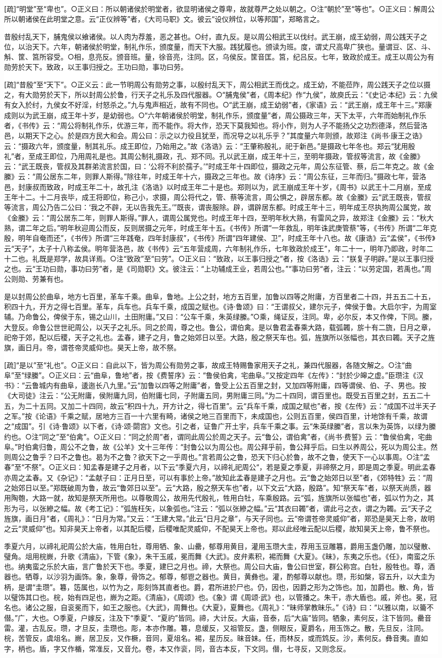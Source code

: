 

[疏]“明堂”至“卑也”。<span class="q">○</span>正义曰：所以朝诸侯於明堂者，欲显明诸侯之尊卑，故就尊严之处以朝之。<span class="q">○</span>注“朝於”至“等也”。<span class="q">○</span>正义曰：解周公所以朝诸侯在此明堂之意。云“正仪辨等”者，《大司马职》文。彼云“设仪辨位，以等邦国”，郑略言之。



昔殷纣乱天下，脯鬼侯以飨诸侯。<span class="q">以人肉为荐羞，恶之甚也。<span class="q">○</span>纣，直九反。</span>是以周公相武王以伐纣。武王崩，成王幼弱，周公践天子之位，以治天下。六年，朝诸侯於明堂，制礼作乐，颁度量，而天下大服。<span class="q">践犹履也。颁读为班。度，谓丈尺高卑广狭也。量谓豆、区、斗、斛、筐、筥所容受。<span class="q">○</span>相，息亮反。颁音班。量，徐音亮，注同。区，乌侯反。筐音匡。筥，纪吕反。</span>七年，致政於成王。成王以周公为有勋劳於天下。<span class="q">致政，以王事归授之。王功曰勋，事功曰劳。</span>

[疏]“昔殷”至“天下”。<span class="q">○</span>正义云：此一节明周公有勋劳之事，以殷纣乱天下，周公相武王而伐之。成王幼，不能莅阼，周公践天子之位以摄之，有大勋劳於天下，所以封周公於鲁，行天子之礼乐及四代服器。<span class="q">○</span>“脯鬼侯”者，《周本纪》作“九侯”，故庾氏云：“《史记·本纪》云：九侯有女入於纣，九侯女不好淫，纣怒杀之。”九与鬼声相近，故有不同也。<span class="q">○</span>“武王崩，成王幼弱”者，《家语》云：“武王崩，成王年十三。”郑康成则以为武王崩，成王年十岁，是幼弱也。<span class="q">○</span>“六年朝诸侯於明堂，制礼作乐，颁度量”者，周公摄政三年，天下太平，六年而始制礼作乐者，《书传》云：“周公将制礼作乐，优游三年，而不能作。将大作，恐天下莫我知也。将小作，则为人子不能扬父之功烈德泽，然后营洛邑，以期天下之心。於是四方民大和会。周公曰：示之以力役且犹至，而况导之以礼乐乎？”其度量六年则颁，故郑注《尚书·康王之诰》云：“摄政六年，颁度量，制其礼乐。成王即位，乃始用之。”故《洛诰》云：“王肇称殷礼，祀于新邑。”是摄政七年冬也。郑云“犹用殷礼”者，至成王即位，乃用周礼是也。其周公制礼摄政，孔、郑不同。孔以武王崩，成王年十三，至明年摄政，管叔等流言，故《金縢》云：“武王既丧，管叔及其群弟流言於国，曰：‘公将不利於孺子。’”时成王年十四即位，摄政之元年，周公东征管、蔡，后二年克之。故《金縢》云：“周公居东二年，则罪人斯得。”除往年，时成王年十六，摄政之三年也。故《诗序》云：“周公东征，三年而归。”摄政七年，营洛邑，封康叔而致政，时成王年二十，故孔注《洛诰》以时成王年二十是也。郑则以为，武王崩成王年十岁，《周书》以武王十二月崩，至成王年十二。十二月丧毕，成王将即位，称己小，求摄，周公将代之，管、蔡等流言，周公惧之，辟居东都。故《金縢》云“武王既丧，管叔等流言，周公乃告二公曰：‘我之不辟，无以告我先王。’”既丧，谓丧服除。辟，谓辟居东都。时成王年十三，明年成王尽执拘周公属党，故《金縢》云：“周公居东二年，则罪人斯得。”罪人，谓周公属党也。时成王年十四，至明年秋大熟，有雷风之异，故郑注《金縢》云：“秋大熟，谓二年之后。”明年秋迎周公而反，反则居摄之元年，时成王年十五。《书传》所谓“一年救乱，明年诛武庚管蔡”等，《书传》所谓“二年克殷，明年自奄而还”，《书传》所谓“三年践奄，四年封康叔”，《书传》所谓“四年建侯、卫”，时成王年十八也。故《康诰》云“孟侯”，《书传》云“天子”，太子十八称孟侯。明年营洛邑，故《书传》云“五年营成周，六年制礼作乐，七年致政於成王”，年二十一，明年乃即政，时年二十二也。礼既是郑学，故具详焉。<span class="q">○</span>注“致政”至“曰劳”。<span class="q">○</span>正义曰：“致政，以王事归授之”者，按《洛诰》云：“朕复子明辟。”是以王事归授之也。云“王功曰勋，事功曰劳”者，是《司勋职》文。彼注云：“上功辅成王业，若周公也。”“事功曰劳“者，注云：“以劳定国，若禹也。”周公则勋、劳兼有也。



是以封周公於曲阜，地方七百里，革车千乘。<span class="q">曲阜，鲁地。上公之封，地方五百里，加鲁以四等之附庸，方百里者二十四，并五五二十五，积四十九，开方之得七百里。革车，兵车也。兵车千乘，成国之赋也。《诗·鲁颂》曰：“王谓叔父，建尔元子，俾侯于鲁。大启尔宇，为周室辅。乃命鲁公，俾侯于东，锡之山川，土田附庸。”又曰：“公车千乘，朱英绿縢。”<span class="q">○</span>乘，绳证反，注同。卑，必尔反，本又作俾，下同。縢，大登反。</span>命鲁公世世祀周公，以天子之礼乐。<span class="q">同之於周，尊之也。鲁公，谓伯禽。</span>是以鲁君孟春乘大路，载弧韣，旂十有二旒，日月之章，祀帝于郊，配以后稷，天子之礼也。<span class="q">孟春，建子之月，鲁之始郊日以至。大路，殷之祭天车也。弧，旌旗所以张幅也，其衣曰韣。天子之旌旗，画日月。帝，谓苍帝灵威仰也。昊天上帝，故不祭。</span>

[疏]“是以”至“礼也”。<span class="q">○</span>正义曰：自此以下，皆为周公有勋劳之事，故成王特赐鲁家用天子之礼，兼四代服器，各随文解之。<span class="q">○</span>注“曲阜”至“绿縢”。<span class="q">○</span>正义曰：云“曲阜，鲁地”者，按《费誓序》云：“鲁侯伯禽，宅曲阜。”又按定四年《左传》：“封於少皞之虚。”臣瓒注《汉书》：“云鲁城内有曲阜，逶迤长八九里。”云“加鲁以四等之附庸”者，鲁受上公五百里之封，又加四等附庸，四等谓侯、伯、子、男也。按《大司徒》注云：“公无附庸，侯附庸九同，伯附庸七同，子附庸五同，男附庸三同。”为二十四同，谓百里也。既受五百里之封，五五二十五，为二十五同。又加二十四同，故云“积四十九，开方计之，得七百里”。云“兵车千乘，成国之赋也”者，按《左传》云：“成国不过半天子之军。”按《论语》千乘之赋，居地方三百一十六里有畸，诸侯之地三百里而下，未成国也，公则五百里，侯四百里，计地馀有千乘，故谓之“成国”。引《诗·鲁颂》以下者，《诗·颂·閟宫》文也。引之者，证鲁广开土宇，兵车千乘之事。云“朱英绿縢”者，言以朱为英饰，以绿为縢约也。<span class="q">○</span>注“同之”至“伯禽”。<span class="q">○</span>正义曰：“同之於周”者，谓同此周公於周之天子。云“鲁公，谓伯禽”者，《尚书·费誓》云：“鲁侯伯禽，宅曲阜。”时伯禽归鲁，周公不之鲁，故《公羊》文十三年传：“封鲁公以为周公也。周公拜乎前，鲁公拜乎后。曰生以养周公，死以为周公主。然则周公之鲁乎？曰不之鲁也。曷为不之鲁？欲天下之一乎周也。”言若周公之鲁，恐天下归心於鲁，故不之鲁，使天下一心以事周。<span class="q">○</span>注“孟春”至“不祭”。<span class="q">○</span>正义曰：知孟春是建子之月者，以下云“季夏六月，以禘礼祀周公“，若是夏之季夏，非禘祭之月，即是周之季夏。明此孟春亦周之孟春。又《杂记》：“孟献子曰：正月日至，可以有事於上帝。”故知此孟春是建子之月也。云“鲁之始郊日以至”者，《郊特牲》云：“周之始郊日以至。”郑既破周为鲁，故云“鲁郊日以至”。云“大路，殷之祭天车也”者，以下文云“大路，殷路”。知“祭天车”者，以祭天尚质，器用陶匏，大路一就，故知是祭天所用也。以尊敬周公，故用先代殷礼，牲用白牡，车乘殷路。云“弧，旌旗所以张幅也”者，弧以竹为之，其形为弓，以张縿之幅。故《考工记》：”弧旌枉矢，以象弧也。”注云：“弧以张縿之幅。”云“其衣曰韣”者，谓此弓之衣，谓之为韣。云“天子之旌旗，画日月”者，《周礼》：“日月为常。”又云：“王建大常。”此云“日月之章”，与天子同也。云“帝谓苍帝灵威仰”者，郑恐是昊天上帝，故明之云“灵威仰”也。知非昊天上帝者，以其配后稷，后稷唯配灵威仰，不配昊天上帝也。郑以此经唯云配以后稷，故知昊天上帝，鲁不祭也。



季夏六月，以禘礼祀周公於大庙，牲用白牡，尊用牺、象、山罍，郁尊用黄目，灌用玉瓒大圭，荐用玉豆雕篹，爵用玉盏仍雕，加以璧散、璧角。俎用梡嶡，升歌《清庙》，下管《象》，朱干玉戚，冕而舞《大武》。皮弁素积，裼而舞《大夏》。《昧》，东夷之乐也。《任》，南蛮之乐也。纳夷蛮之乐於大庙，言广鲁於天下也。<span class="q">季夏，建巳之月也。禘，大祭也。周公曰大庙，鲁公曰世室，群公称宫。白牡，殷牲也。尊，酒器也。牺尊，以沙羽为画饰。象，象尊，骨饰之。郁尊，郁鬯之器也。黄目，黄彝也。灌，酌郁尊以献也。瓒，形如槃，容五升，以大圭为柄，是谓“圭瓒”。篹，笾属也，以竹为之，彫刻饰其直者也。爵，君所进於尸也。仍，因也，因爵之形为之饰也。加，加爵也。散、角，皆以璧饰其口也。梡，始有四足也，嶡为之距。《清庙》，《周颂》也。《象》谓《周颂·武》也，以管播之。朱干，赤大盾也。戚，斧也。冕，冠名也。诸公之服，自衮冕而下，如王之服也。《大武》，周舞也。《大夏》，夏舞也。《周礼》：“昧师掌教昧乐。”《诗》曰：“以雅以南，以籥不僣。”广，大也。<span class="q">○</span>季夏，户嫁反，注及下“季夏”、“夏礿”皆同。禘，大计反。大庙，音泰，后“大庙”皆同。牺象，素何反，注下皆同。罍音雷。灌，古乱反。瓒，才旦反，圭瓒也。彫，本亦作雕。篹，息缓反，又祖管反。盏，侧眼反，夏爵名，用玉饰之。散，先旦反，注同。梡，苦管反，虞俎名。嶡，居卫反，又作橛，音同，夏俎名。裼，星历反。昧音妹。任，而林反，或而鸩反。沙，素何反。彝音夷。直如字，柄也。盾，字又作楯，常准反，又音允。卷，本又作衮，同，音古本反，下文同。僣，七寻反，又则念反。</span>
